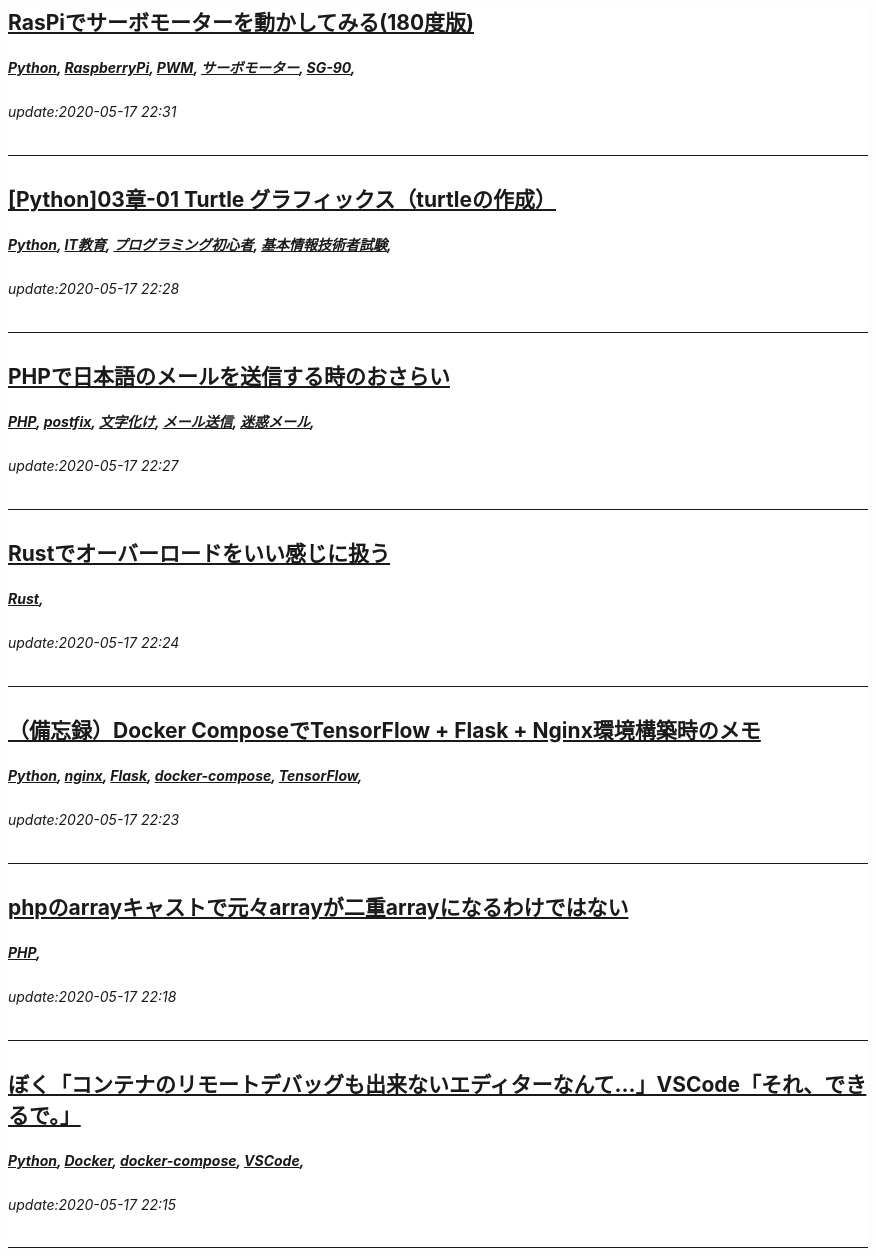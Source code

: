 ## [RasPiでサーボモーターを動かしてみる(180度版)](https://qiita.com/hinemoss/items/770e2280d33278b594be)
##### [Python](https://qiita.com/tags/Python), [RaspberryPi](https://qiita.com/tags/RaspberryPi), [PWM](https://qiita.com/tags/PWM), [サーボモーター](https://qiita.com/tags/サーボモーター), [SG-90](https://qiita.com/tags/SG-90), 
###### update:2020-05-17 22:31
---
## [[Python]03章-01 Turtle グラフィックス（turtleの作成）](https://qiita.com/ko0821/items/ecc5af7cfa097f3fa3a7)
##### [Python](https://qiita.com/tags/Python), [IT教育](https://qiita.com/tags/IT教育), [プログラミング初心者](https://qiita.com/tags/プログラミング初心者), [基本情報技術者試験](https://qiita.com/tags/基本情報技術者試験), 
###### update:2020-05-17 22:28
---
## [PHPで日本語のメールを送信する時のおさらい](https://qiita.com/ka215/items/e5d21fe91a30fa968a2a)
##### [PHP](https://qiita.com/tags/PHP), [postfix](https://qiita.com/tags/postfix), [文字化け](https://qiita.com/tags/文字化け), [メール送信](https://qiita.com/tags/メール送信), [迷惑メール](https://qiita.com/tags/迷惑メール), 
###### update:2020-05-17 22:27
---
## [Rustでオーバーロードをいい感じに扱う](https://qiita.com/rrrgjn/items/7db6d4cf99ee37c345fd)
##### [Rust](https://qiita.com/tags/Rust), 
###### update:2020-05-17 22:24
---
## [（備忘録）Docker ComposeでTensorFlow + Flask + Nginx環境構築時のメモ](https://qiita.com/okubo1504/items/ab5c3f732933e0e44cb2)
##### [Python](https://qiita.com/tags/Python), [nginx](https://qiita.com/tags/nginx), [Flask](https://qiita.com/tags/Flask), [docker-compose](https://qiita.com/tags/docker-compose), [TensorFlow](https://qiita.com/tags/TensorFlow), 
###### update:2020-05-17 22:23
---
## [phpのarrayキャストで元々arrayが二重arrayになるわけではない](https://qiita.com/mrk461/items/a56460dbe40fd4e77024)
##### [PHP](https://qiita.com/tags/PHP), 
###### update:2020-05-17 22:18
---
## [ぼく「コンテナのリモートデバッグも出来ないエディターなんて…」VSCode「それ、できるで。」](https://qiita.com/nokonoko_1203/items/33a05c86f359027afb33)
##### [Python](https://qiita.com/tags/Python), [Docker](https://qiita.com/tags/Docker), [docker-compose](https://qiita.com/tags/docker-compose), [VSCode](https://qiita.com/tags/VSCode), 
###### update:2020-05-17 22:15
---